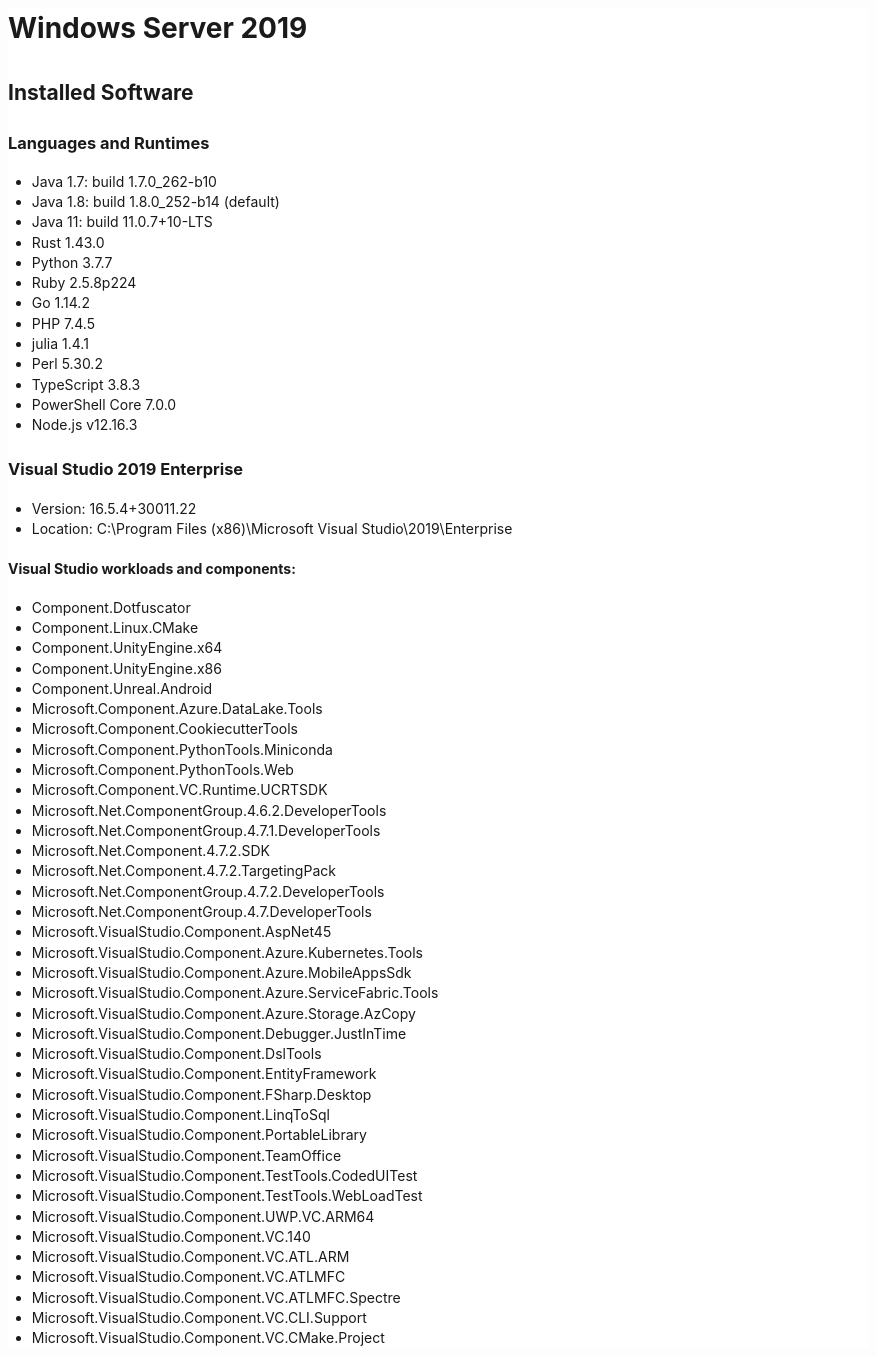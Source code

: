 # Windows Server 2019

## Installed Software
### Languages and Runtimes
- Java 1.7: build 1.7.0_262-b10
- Java 1.8: build 1.8.0_252-b14 (default)
- Java 11: build 11.0.7+10-LTS
- Rust 1.43.0
- Python 3.7.7
- Ruby 2.5.8p224
- Go 1.14.2
- PHP 7.4.5
- julia 1.4.1
- Perl 5.30.2
- TypeScript 3.8.3
- PowerShell Core 7.0.0
- Node.js v12.16.3

### Visual Studio 2019 Enterprise
- Version: 16.5.4+30011.22
- Location: C:\Program Files (x86)\Microsoft Visual Studio\2019\Enterprise

#### Visual Studio workloads and components:
- Component.Dotfuscator
- Component.Linux.CMake
- Component.UnityEngine.x64
- Component.UnityEngine.x86
- Component.Unreal.Android
- Microsoft.Component.Azure.DataLake.Tools
- Microsoft.Component.CookiecutterTools
- Microsoft.Component.PythonTools.Miniconda
- Microsoft.Component.PythonTools.Web
- Microsoft.Component.VC.Runtime.UCRTSDK
- Microsoft.Net.ComponentGroup.4.6.2.DeveloperTools
- Microsoft.Net.ComponentGroup.4.7.1.DeveloperTools
- Microsoft.Net.Component.4.7.2.SDK
- Microsoft.Net.Component.4.7.2.TargetingPack
- Microsoft.Net.ComponentGroup.4.7.2.DeveloperTools
- Microsoft.Net.ComponentGroup.4.7.DeveloperTools
- Microsoft.VisualStudio.Component.AspNet45
- Microsoft.VisualStudio.Component.Azure.Kubernetes.Tools
- Microsoft.VisualStudio.Component.Azure.MobileAppsSdk
- Microsoft.VisualStudio.Component.Azure.ServiceFabric.Tools
- Microsoft.VisualStudio.Component.Azure.Storage.AzCopy
- Microsoft.VisualStudio.Component.Debugger.JustInTime
- Microsoft.VisualStudio.Component.DslTools
- Microsoft.VisualStudio.Component.EntityFramework
- Microsoft.VisualStudio.Component.FSharp.Desktop
- Microsoft.VisualStudio.Component.LinqToSql
- Microsoft.VisualStudio.Component.PortableLibrary
- Microsoft.VisualStudio.Component.TeamOffice
- Microsoft.VisualStudio.Component.TestTools.CodedUITest
- Microsoft.VisualStudio.Component.TestTools.WebLoadTest
- Microsoft.VisualStudio.Component.UWP.VC.ARM64
- Microsoft.VisualStudio.Component.VC.140
- Microsoft.VisualStudio.Component.VC.ATL.ARM
- Microsoft.VisualStudio.Component.VC.ATLMFC
- Microsoft.VisualStudio.Component.VC.ATLMFC.Spectre
- Microsoft.VisualStudio.Component.VC.CLI.Support
- Microsoft.VisualStudio.Component.VC.CMake.Project